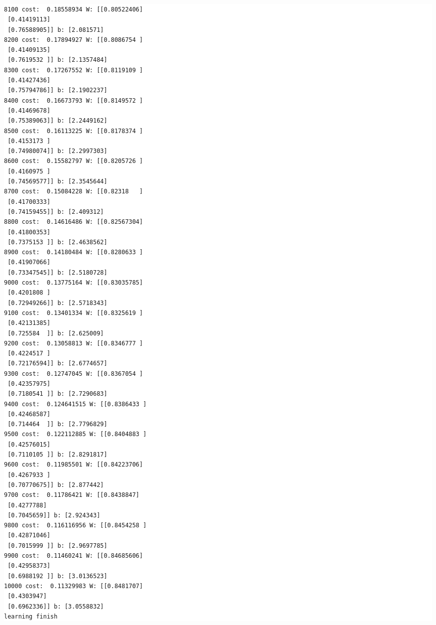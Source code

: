     8100 cost:  0.18558934 W: [[0.80522406]
     [0.41419113]
     [0.76588905]] b: [2.081571]
    8200 cost:  0.17894927 W: [[0.8086754 ]
     [0.41409135]
     [0.7619532 ]] b: [2.1357484]
    8300 cost:  0.17267552 W: [[0.8119109 ]
     [0.41427436]
     [0.75794786]] b: [2.1902237]
    8400 cost:  0.16673793 W: [[0.8149572 ]
     [0.41469678]
     [0.75389063]] b: [2.2449162]
    8500 cost:  0.16113225 W: [[0.8178374 ]
     [0.4153173 ]
     [0.74980074]] b: [2.2997303]
    8600 cost:  0.15582797 W: [[0.8205726 ]
     [0.4160975 ]
     [0.74569577]] b: [2.3545644]
    8700 cost:  0.15084228 W: [[0.82318   ]
     [0.41700333]
     [0.74159455]] b: [2.409312]
    8800 cost:  0.14616486 W: [[0.82567304]
     [0.41800353]
     [0.7375153 ]] b: [2.4638562]
    8900 cost:  0.14180484 W: [[0.8280633 ]
     [0.41907066]
     [0.73347545]] b: [2.5180728]
    9000 cost:  0.13775164 W: [[0.83035785]
     [0.4201808 ]
     [0.72949266]] b: [2.5718343]
    9100 cost:  0.13401334 W: [[0.8325619 ]
     [0.42131385]
     [0.725584  ]] b: [2.625009]
    9200 cost:  0.13058813 W: [[0.8346777 ]
     [0.4224517 ]
     [0.72176594]] b: [2.6774657]
    9300 cost:  0.12747045 W: [[0.8367054 ]
     [0.42357975]
     [0.7180541 ]] b: [2.7290683]
    9400 cost:  0.124641515 W: [[0.8386433 ]
     [0.42468587]
     [0.714464  ]] b: [2.7796829]
    9500 cost:  0.122112885 W: [[0.8404883 ]
     [0.42576015]
     [0.7110105 ]] b: [2.8291817]
    9600 cost:  0.11985501 W: [[0.84223706]
     [0.4267933 ]
     [0.70770675]] b: [2.877442]
    9700 cost:  0.11786421 W: [[0.8438847]
     [0.4277788]
     [0.7045659]] b: [2.924343]
    9800 cost:  0.116116956 W: [[0.8454258 ]
     [0.42871046]
     [0.7015999 ]] b: [2.9697785]
    9900 cost:  0.11460241 W: [[0.84685606]
     [0.42958373]
     [0.6988192 ]] b: [3.0136523]
    10000 cost:  0.11329983 W: [[0.8481707]
     [0.4303947]
     [0.6962336]] b: [3.0558832]
    learning finish

